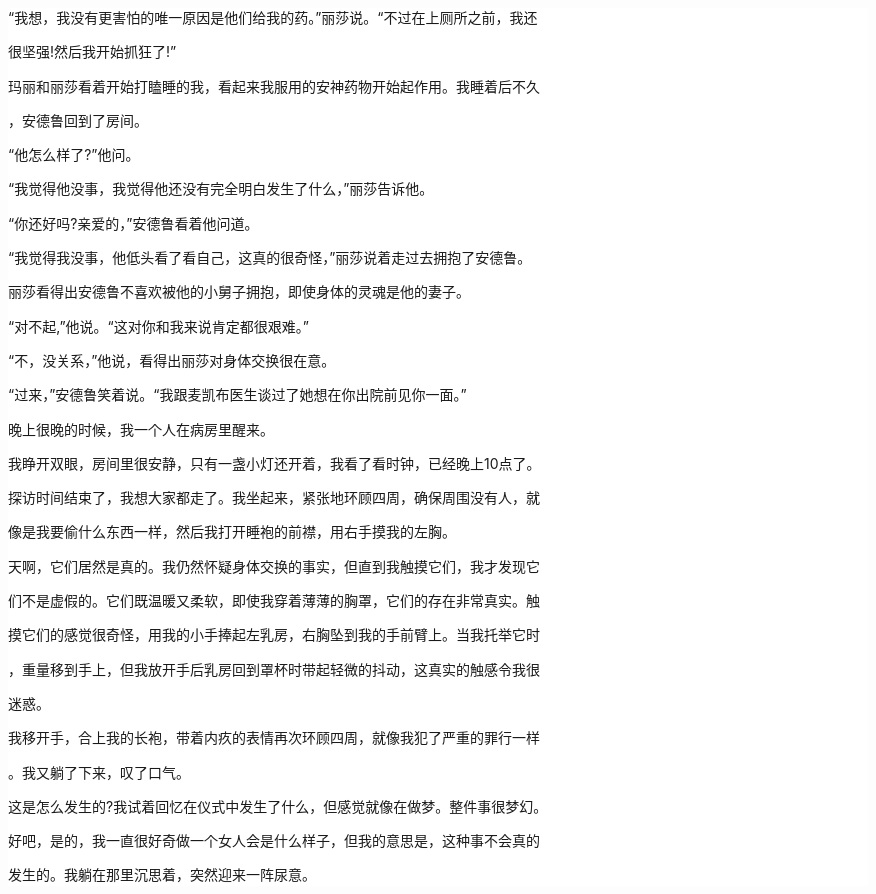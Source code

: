 “我想，我没有更害怕的唯一原因是他们给我的药。”丽莎说。“不过在上厕所之前，我还

很坚强!然后我开始抓狂了!”

玛丽和丽莎看着开始打瞌睡的我，看起来我服用的安神药物开始起作用。我睡着后不久

，安德鲁回到了房间。



“他怎么样了?”他问。



“我觉得他没事，我觉得他还没有完全明白发生了什么，”丽莎告诉他。

“你还好吗?亲爱的，”安德鲁看着他问道。

“我觉得我没事，他低头看了看自己，这真的很奇怪，”丽莎说着走过去拥抱了安德鲁。





丽莎看得出安德鲁不喜欢被他的小舅子拥抱，即使身体的灵魂是他的妻子。



“对不起,”他说。“这对你和我来说肯定都很艰难。”

“不，没关系，”他说，看得出丽莎对身体交换很在意。

“过来，”安德鲁笑着说。“我跟麦凯布医生谈过了她想在你出院前见你一面。”



晚上很晚的时候，我一个人在病房里醒来。



我睁开双眼，房间里很安静，只有一盏小灯还开着，我看了看时钟，已经晚上10点了。

探访时间结束了，我想大家都走了。我坐起来，紧张地环顾四周，确保周围没有人，就

像是我要偷什么东西一样，然后我打开睡袍的前襟，用右手摸我的左胸。

天啊，它们居然是真的。我仍然怀疑身体交换的事实，但直到我触摸它们，我才发现它

们不是虚假的。它们既温暖又柔软，即使我穿着薄薄的胸罩，它们的存在非常真实。触

摸它们的感觉很奇怪，用我的小手捧起左乳房，右胸坠到我的手前臂上。当我托举它时

，重量移到手上，但我放开手后乳房回到罩杯时带起轻微的抖动，这真实的触感令我很

迷惑。



我移开手，合上我的长袍，带着内疚的表情再次环顾四周，就像我犯了严重的罪行一样

。我又躺了下来，叹了口气。



这是怎么发生的?我试着回忆在仪式中发生了什么，但感觉就像在做梦。整件事很梦幻。

好吧，是的，我一直很好奇做一个女人会是什么样子，但我的意思是，这种事不会真的

发生的。我躺在那里沉思着，突然迎来一阵尿意。

